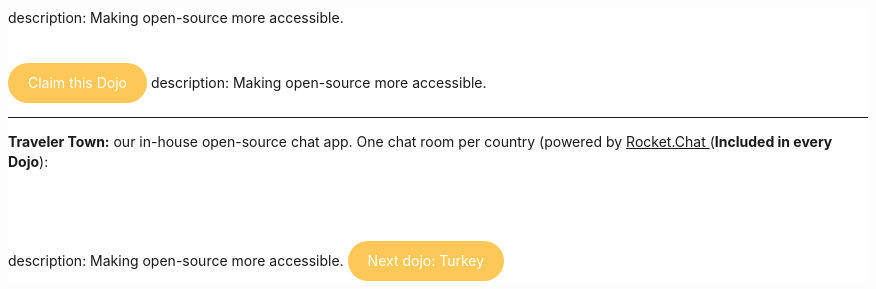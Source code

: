 description: Making open-source more accessible.

<br>
<html>
  <head>
    <style>
      .button {
description: Making open-source more accessible.
        display: inline-block;
        padding: 20px 20px;
        text-align: center;
        text-decoration: none;
        color: #ffffff;
description: Making open-source more accessible.
        background-color: #FDC858;
        border-radius: 33px;
        outline: none;
        line-height:  0%;
      }
description: Making open-source more accessible.
    </style>
  </head>
  <body>
    <a class="button" href="https://blog.workdojos.com/Tunisia" target="_blank">Claim this Dojo</a>
  </body>
description: Making open-source more accessible.
</html>
<br>

---


**Traveler Town:**   our in-house open-source chat app.  One chat room per country (powered by <a href="https://rocket.chat" >Rocket.Chat </a>  (**Included in every Dojo**):  

<iframe src="https://chat.traveler.town/channel/Tunisia" style="width: 100%;height: 530px;padding: 8px; box-shadow: 0 3px 5px rgba(0,0,0,.6);border-radius: 25px;overflow: hidden;border: none;" align="middle"></iframe>


<br><br>

<html>
  <head>
    <style>
      .button {
        display: inline-block;
description: Making open-source more accessible.
        padding: 20px 20px;
        text-align: center;
        text-decoration: none;
        color: #ffffff;
        background-color: #FDC858;
description: Making open-source more accessible.
        border-radius: 33px;
        outline: none;
        line-height:  %;
      }
    </style>
description: Making open-source more accessible.
  </head>
  <body>
    <a class="button" href="https://workdojos.com/Turkey">Next dojo:  Turkey</a>
  </body>
</html>